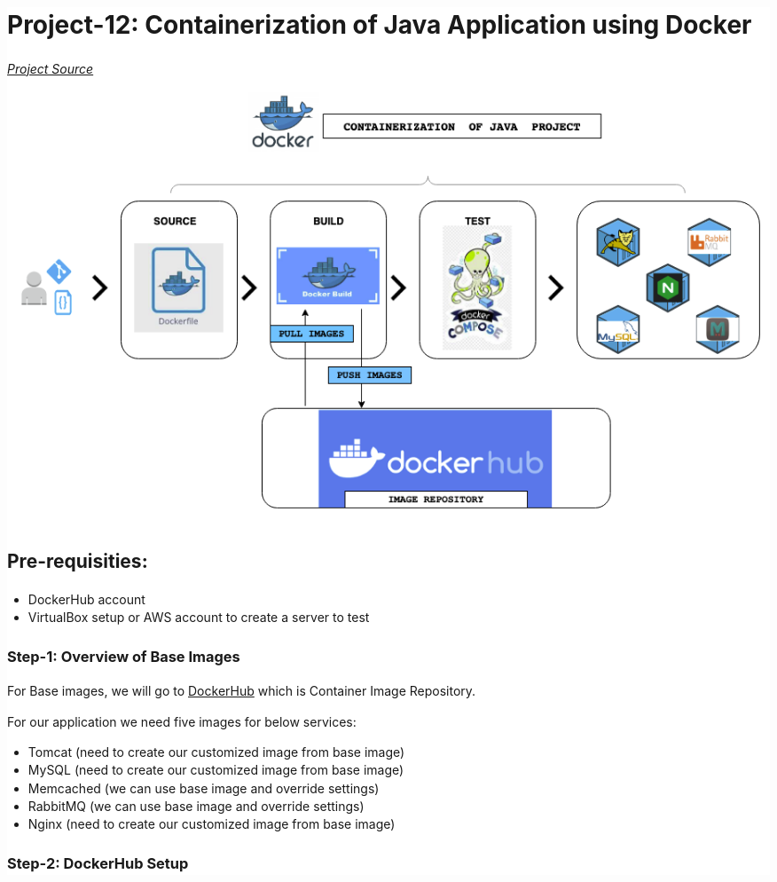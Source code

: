 # Project-12: Containerization of Java Application using Docker

[*Project Source*](https://www.udemy.com/course/devopsprojects/?src=sac&kw=devops+projects)

![](images/Project-12.png)

## Pre-requisities:

* DockerHub account
* VirtualBox setup or AWS account to create a server to test

### Step-1: Overview of Base Images

For Base images, we will go to [DockerHub](https://hub.docker.com/) which is Container Image Repository.

For our application we need five images for below services:
* Tomcat (need to create our customized image from base image)
* MySQL (need to create our customized image from base image)
* Memcached (we can use base image and override settings)
* RabbitMQ (we can use base image and override settings)
* Nginx (need to create our customized image from base image)

### Step-2: DockerHub Setup
